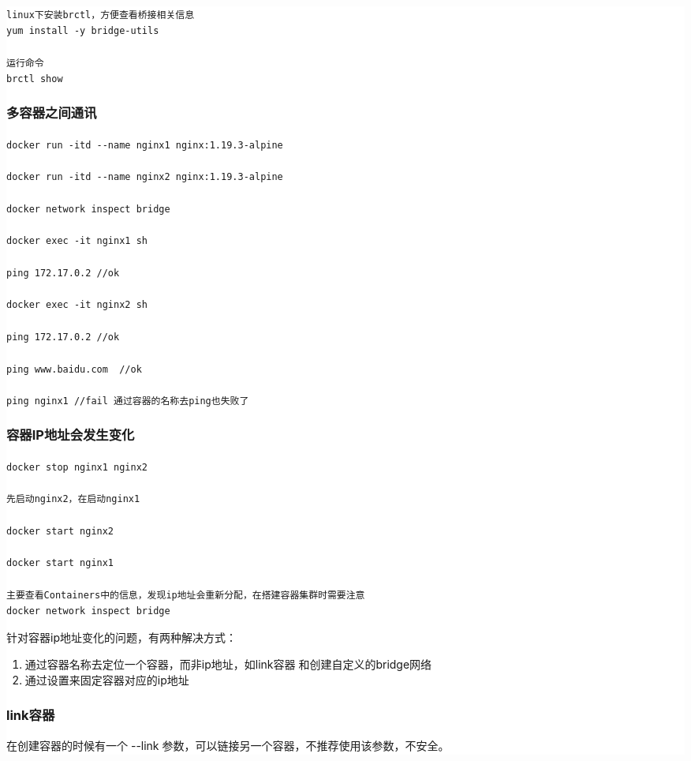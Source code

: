 ```
linux下安装brctl，方便查看桥接相关信息
yum install -y bridge-utils

运行命令
brctl show
```

###  **多容器之间通讯**

```
docker run -itd --name nginx1 nginx:1.19.3-alpine

docker run -itd --name nginx2 nginx:1.19.3-alpine

docker network inspect bridge

docker exec -it nginx1 sh 

ping 172.17.0.2 //ok

docker exec -it nginx2 sh 

ping 172.17.0.2 //ok

ping www.baidu.com  //ok

ping nginx1 //fail 通过容器的名称去ping也失败了
```

### **容器IP地址会发生变化**

```
docker stop nginx1 nginx2

先启动nginx2，在启动nginx1

docker start nginx2

docker start nginx1

主要查看Containers中的信息，发现ip地址会重新分配，在搭建容器集群时需要注意
docker network inspect bridge 
```

针对容器ip地址变化的问题，有两种解决方式：

1. 通过容器名称去定位一个容器，而非ip地址，如link容器 和创建自定义的bridge网络
2. 通过设置来固定容器对应的ip地址

### link容器

在创建容器的时候有一个 --link 参数，可以链接另一个容器，不推荐使用该参数，不安全。
